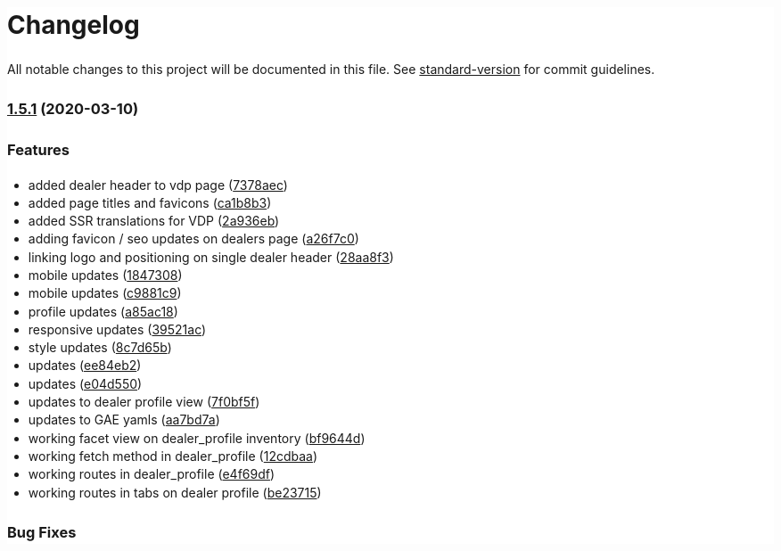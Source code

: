 # Changelog

All notable changes to this project will be documented in this file. See [standard-version](https://github.com/conventional-changelog/standard-version) for commit guidelines.

### [1.5.1](https://github.com/higherintel-io/classifieds_algolia_based_nuxt/compare/v1.5.0...v1.5.1) (2020-03-10)


### Features

* added dealer header to vdp page ([7378aec](https://github.com/higherintel-io/classifieds_algolia_based_nuxt/commit/7378aec06b19477b66e22be562d9f30c8134baf2))
* added page titles and favicons ([ca1b8b3](https://github.com/higherintel-io/classifieds_algolia_based_nuxt/commit/ca1b8b3b83f8becfd8fd4b2a91b5905a4da18fed))
* added SSR translations for VDP ([2a936eb](https://github.com/higherintel-io/classifieds_algolia_based_nuxt/commit/2a936eb2aa17bb5ac0864f83f853a333e36cd048))
* adding favicon / seo updates on dealers page ([a26f7c0](https://github.com/higherintel-io/classifieds_algolia_based_nuxt/commit/a26f7c04afa66caf57f3ec60bef218208c1adb23))
* linking logo and positioning on single dealer header ([28aa8f3](https://github.com/higherintel-io/classifieds_algolia_based_nuxt/commit/28aa8f3662e4a33836b3233084690a1fe6403dc4))
* mobile updates ([1847308](https://github.com/higherintel-io/classifieds_algolia_based_nuxt/commit/1847308fb76a11f9fffa58ddb883f9ad5836f1e8))
* mobile updates ([c9881c9](https://github.com/higherintel-io/classifieds_algolia_based_nuxt/commit/c9881c960cb908780c31fa2c4a496fb0ef8fd967))
* profile updates ([a85ac18](https://github.com/higherintel-io/classifieds_algolia_based_nuxt/commit/a85ac187ebcf782b4505e19c84bd369f37323639))
* responsive updates ([39521ac](https://github.com/higherintel-io/classifieds_algolia_based_nuxt/commit/39521ac24880a9f65a86bb401c7cf2a6d3662e5a))
* style updates ([8c7d65b](https://github.com/higherintel-io/classifieds_algolia_based_nuxt/commit/8c7d65bba37777a7f333c2e98791bb719a487742))
* updates ([ee84eb2](https://github.com/higherintel-io/classifieds_algolia_based_nuxt/commit/ee84eb2b04743a193beace8014a1fd27392ed2a3))
* updates ([e04d550](https://github.com/higherintel-io/classifieds_algolia_based_nuxt/commit/e04d550e7528b629b786745960343a433eb8bebe))
* updates to dealer profile view ([7f0bf5f](https://github.com/higherintel-io/classifieds_algolia_based_nuxt/commit/7f0bf5f90910e188343e5626cb47006531a73488))
* updates to GAE yamls ([aa7bd7a](https://github.com/higherintel-io/classifieds_algolia_based_nuxt/commit/aa7bd7a7d81c030417be7d57cbab204df001a95a))
* working facet view on dealer_profile inventory ([bf9644d](https://github.com/higherintel-io/classifieds_algolia_based_nuxt/commit/bf9644da642ab070bab9aeff334a598d46651039))
* working fetch method in dealer_profile ([12cdbaa](https://github.com/higherintel-io/classifieds_algolia_based_nuxt/commit/12cdbaa6a4d6240ef9c825c0580c2e26a32a04ce))
* working routes in dealer_profile ([e4f69df](https://github.com/higherintel-io/classifieds_algolia_based_nuxt/commit/e4f69dfa14d0e8ce37b3a850dbfa3a3d72b2764b))
* working routes in tabs on dealer profile ([be23715](https://github.com/higherintel-io/classifieds_algolia_based_nuxt/commit/be23715d0a12d2ce2204f6a85ae125e7ec1b05d5))


### Bug Fixes

